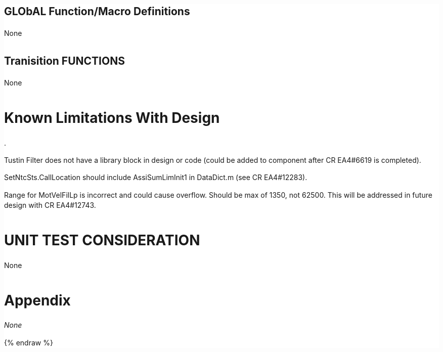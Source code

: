 
## GLObAL Function/Macro Definitions

None

## Tranisition FUNCTIONS 

None

# Known Limitations With Design

.

Tustin Filter does not have a library block in design or code (could be
added to component after CR EA4#6619 is completed).

SetNtcSts.CallLocation should include AssiSumLimInit1 in DataDict.m (see
CR EA4#12283).

Range for MotVelFilLp is incorrect and could cause overflow. Should be
max of 1350, not 62500. This will be addressed in future design with CR
EA4#12743.

# UNIT TEST CONSIDERATION

None

# Appendix

*None*

{% endraw %}